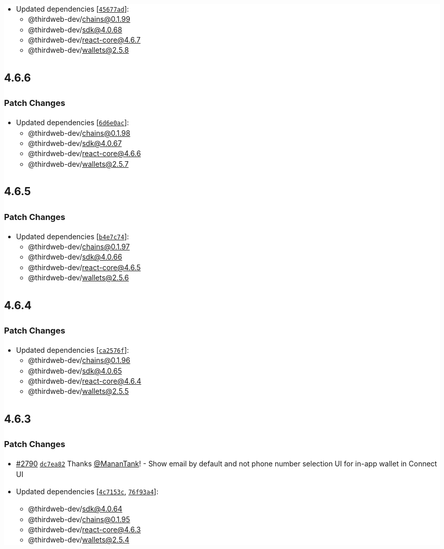 - Updated dependencies [[`45677ad`](https://github.com/thirdweb-dev/js/commit/45677ad62012c63e3443f2e236311eb9a2bad094)]:
  - @thirdweb-dev/chains@0.1.99
  - @thirdweb-dev/sdk@4.0.68
  - @thirdweb-dev/react-core@4.6.7
  - @thirdweb-dev/wallets@2.5.8

## 4.6.6

### Patch Changes

- Updated dependencies [[`6d6e0ac`](https://github.com/thirdweb-dev/js/commit/6d6e0ac69453d5a448ab771084976928313662ab)]:
  - @thirdweb-dev/chains@0.1.98
  - @thirdweb-dev/sdk@4.0.67
  - @thirdweb-dev/react-core@4.6.6
  - @thirdweb-dev/wallets@2.5.7

## 4.6.5

### Patch Changes

- Updated dependencies [[`b4e7c74`](https://github.com/thirdweb-dev/js/commit/b4e7c74ce5ddc88a1aa3169ea89ff139d185a648)]:
  - @thirdweb-dev/chains@0.1.97
  - @thirdweb-dev/sdk@4.0.66
  - @thirdweb-dev/react-core@4.6.5
  - @thirdweb-dev/wallets@2.5.6

## 4.6.4

### Patch Changes

- Updated dependencies [[`ca2576f`](https://github.com/thirdweb-dev/js/commit/ca2576f8180b6b5b9fe47087a53d1f13665c5028)]:
  - @thirdweb-dev/chains@0.1.96
  - @thirdweb-dev/sdk@4.0.65
  - @thirdweb-dev/react-core@4.6.4
  - @thirdweb-dev/wallets@2.5.5

## 4.6.3

### Patch Changes

- [#2790](https://github.com/thirdweb-dev/js/pull/2790) [`dc7ea82`](https://github.com/thirdweb-dev/js/commit/dc7ea82f8ab3d19dc66675e3df3de4cf0901229b) Thanks [@MananTank](https://github.com/MananTank)! - Show email by default and not phone number selection UI for in-app wallet in Connect UI

- Updated dependencies [[`4c7153c`](https://github.com/thirdweb-dev/js/commit/4c7153c95df1962d1e530a3d8227960cd87f6a61), [`76f93a4`](https://github.com/thirdweb-dev/js/commit/76f93a4346bc7627a6b0e4e49d212e245ad91be0)]:
  - @thirdweb-dev/sdk@4.0.64
  - @thirdweb-dev/chains@0.1.95
  - @thirdweb-dev/react-core@4.6.3
  - @thirdweb-dev/wallets@2.5.4
